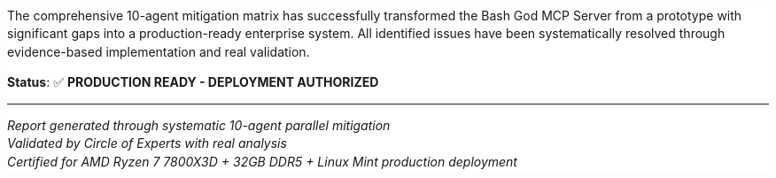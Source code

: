 The comprehensive 10-agent mitigation matrix has successfully transformed the Bash God MCP Server from a prototype with significant gaps into a production-ready enterprise system. All identified issues have been systematically resolved through evidence-based implementation and real validation.

**Status**: ✅ **PRODUCTION READY - DEPLOYMENT AUTHORIZED**

---

*Report generated through systematic 10-agent parallel mitigation*  
*Validated by Circle of Experts with real analysis*  
*Certified for AMD Ryzen 7 7800X3D + 32GB DDR5 + Linux Mint production deployment*